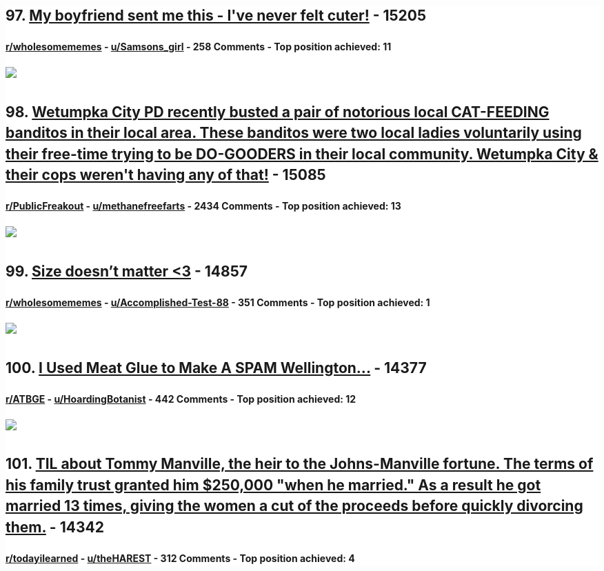 ## 97. [My boyfriend sent me this - I've never felt cuter!](http://reddit.com/r/wholesomememes/comments/znqf2j/my_boyfriend_sent_me_this_ive_never_felt_cuter/) - 15205
#### [r/wholesomememes](http://reddit.com/r/wholesomememes) - [u/Samsons_girl](http://reddit.com/u/Samsons_girl) - 258 Comments - Top position achieved: 11

<a href="https://i.redd.it/k3s07qdkjd6a1.jpg"><img src="https://a.thumbs.redditmedia.com/xWimv7BnsBssLuwYyCjDHtjyJ3EOoATrfWOoDLxLtW0.jpg"></img></a>

## 98. [Wetumpka City PD recently busted a pair of notorious local CAT-FEEDING banditos in their local area. These banditos were two local ladies voluntarily using their free-time trying to be DO-GOODERS in their local community. Wetumpka City &amp; their cops weren't having any of that!](http://reddit.com/r/PublicFreakout/comments/znfo02/wetumpka_city_pd_recently_busted_a_pair_of/) - 15085
#### [r/PublicFreakout](http://reddit.com/r/PublicFreakout) - [u/methanefreefarts](http://reddit.com/u/methanefreefarts) - 2434 Comments - Top position achieved: 13

<a href="https://v.redd.it/2irp9m1qp96a1"><img src="https://b.thumbs.redditmedia.com/--QpBXT-A5129UHOz1ozetV9ImJXu1ZMJ8kBryDhn_w.jpg"></img></a>

## 99. [Size doesn’t matter &lt;3](http://reddit.com/r/wholesomememes/comments/znblh0/size_doesnt_matter_3/) - 14857
#### [r/wholesomememes](http://reddit.com/r/wholesomememes) - [u/Accomplished-Test-88](http://reddit.com/u/Accomplished-Test-88) - 351 Comments - Top position achieved: 1

<a href="https://i.imgur.com/UjyENN1.jpg"><img src="https://b.thumbs.redditmedia.com/LXy3nnpiFU4ulBOV6s5NAtwJsPSzDlSJFlQ8mzdu_TU.jpg"></img></a>

## 100. [I Used Meat Glue to Make A SPAM Wellington...](http://reddit.com/r/ATBGE/comments/znnm0x/i_used_meat_glue_to_make_a_spam_wellington/) - 14377
#### [r/ATBGE](http://reddit.com/r/ATBGE) - [u/HoardingBotanist](http://reddit.com/u/HoardingBotanist) - 442 Comments - Top position achieved: 12

<a href="https://i.redd.it/1yqbv8s9gb6a1.jpg"><img src="https://b.thumbs.redditmedia.com/zRZ8aJ-0nQ8ESUnHX1-Bhq1S_vrirHtPvU3-8FeT_Dw.jpg"></img></a>

## 101. [TIL about Tommy Manville, the heir to the Johns-Manville fortune. The terms of his family trust granted him $250,000 "when he married." As a result he got married 13 times, giving the women a cut of the proceeds before quickly divorcing them.](http://reddit.com/r/todayilearned/comments/znsy4u/til_about_tommy_manville_the_heir_to_the/) - 14342
#### [r/todayilearned](http://reddit.com/r/todayilearned) - [u/theHAREST](http://reddit.com/u/theHAREST) - 312 Comments - Top position achieved: 4
